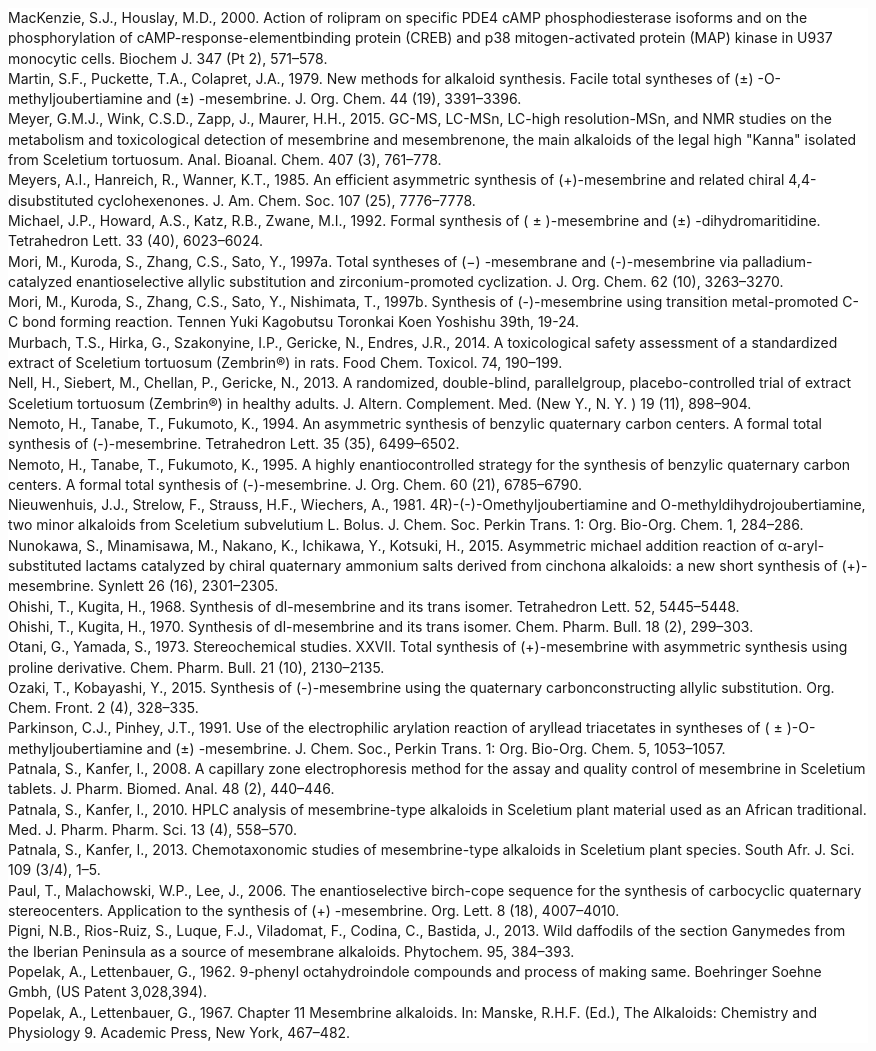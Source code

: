 MacKenzie, S.J., Houslay, M.D., 2000. Action of rolipram on specific PDE4 cAMP phosphodiesterase isoforms and on the phosphorylation of cAMP-response-elementbinding protein (CREB) and p38 mitogen-activated protein (MAP) kinase in U937 monocytic cells. Biochem J. 347 (Pt 2), 571–578.   
Martin, S.F., Puckette, T.A., Colapret, J.A., 1979. New methods for alkaloid synthesis. Facile total syntheses of $( \pm )$ -O-methyljoubertiamine and $( \pm )$ -mesembrine. J. Org. Chem. 44 (19), 3391–3396.   
Meyer, G.M.J., Wink, C.S.D., Zapp, J., Maurer, H.H., 2015. GC-MS, LC-MSn, LC-high resolution-MSn, and NMR studies on the metabolism and toxicological detection of mesembrine and mesembrenone, the main alkaloids of the legal high "Kanna" isolated from Sceletium tortuosum. Anal. Bioanal. Chem. 407 (3), 761–778.   
Meyers, A.I., Hanreich, R., Wanner, K.T., 1985. An efficient asymmetric synthesis of (+)-mesembrine and related chiral 4,4-disubstituted cyclohexenones. J. Am. Chem. Soc. 107 (25), 7776–7778.   
Michael, J.P., Howard, A.S., Katz, R.B., Zwane, M.I., 1992. Formal synthesis of ( $\pm$ )-mesembrine and $( \pm )$ -dihydromaritidine. Tetrahedron Lett. 33 (40), 6023–6024.   
Mori, M., Kuroda, S., Zhang, C.S., Sato, Y., 1997a. Total syntheses of $( - )$ -mesembrane and (-)-mesembrine via palladium-catalyzed enantioselective allylic substitution and zirconium-promoted cyclization. J. Org. Chem. 62 (10), 3263–3270.   
Mori, M., Kuroda, S., Zhang, C.S., Sato, Y., Nishimata, T., 1997b. Synthesis of (-)-mesembrine using transition metal-promoted C-C bond forming reaction. Tennen Yuki Kagobutsu Toronkai Koen Yoshishu 39th, 19-24.   
Murbach, T.S., Hirka, G., Szakonyine, I.P., Gericke, N., Endres, J.R., 2014. A toxicological safety assessment of a standardized extract of Sceletium tortuosum (Zembrin®) in rats. Food Chem. Toxicol. 74, 190–199.   
Nell, H., Siebert, M., Chellan, P., Gericke, N., 2013. A randomized, double-blind, parallelgroup, placebo-controlled trial of extract Sceletium tortuosum (Zembrin®) in healthy adults. J. Altern. Complement. Med. (New Y., N. Y. ) 19 (11), 898–904.   
Nemoto, H., Tanabe, T., Fukumoto, K., 1994. An asymmetric synthesis of benzylic quaternary carbon centers. A formal total synthesis of (-)-mesembrine. Tetrahedron Lett. 35 (35), 6499–6502.   
Nemoto, H., Tanabe, T., Fukumoto, K., 1995. A highly enantiocontrolled strategy for the synthesis of benzylic quaternary carbon centers. A formal total synthesis of (-)-mesembrine. J. Org. Chem. 60 (21), 6785–6790.   
Nieuwenhuis, J.J., Strelow, F., Strauss, H.F., Wiechers, A., 1981. 4R)-(-)-Omethyljoubertiamine and O-methyldihydrojoubertiamine, two minor alkaloids from Sceletium subvelutium L. Bolus. J. Chem. Soc. Perkin Trans. 1: Org. Bio-Org. Chem. 1, 284–286.   
Nunokawa, S., Minamisawa, M., Nakano, K., Ichikawa, Y., Kotsuki, H., 2015. Asymmetric michael addition reaction of α-aryl-substituted lactams catalyzed by chiral quaternary ammonium salts derived from cinchona alkaloids: a new short synthesis of (+)-mesembrine. Synlett 26 (16), 2301–2305.   
Ohishi, T., Kugita, H., 1968. Synthesis of dl-mesembrine and its trans isomer. Tetrahedron Lett. 52, 5445–5448.   
Ohishi, T., Kugita, H., 1970. Synthesis of dl-mesembrine and its trans isomer. Chem. Pharm. Bull. 18 (2), 299–303.   
Otani, G., Yamada, S., 1973. Stereochemical studies. XXVII. Total synthesis of (+)-mesembrine with asymmetric synthesis using proline derivative. Chem. Pharm. Bull. 21 (10), 2130–2135.   
Ozaki, T., Kobayashi, Y., 2015. Synthesis of (-)-mesembrine using the quaternary carbonconstructing allylic substitution. Org. Chem. Front. 2 (4), 328–335.   
Parkinson, C.J., Pinhey, J.T., 1991. Use of the electrophilic arylation reaction of aryllead triacetates in syntheses of ( ± )-O-methyljoubertiamine and $( \pm )$ -mesembrine. J. Chem. Soc., Perkin Trans. 1: Org. Bio-Org. Chem. 5, 1053–1057.   
Patnala, S., Kanfer, I., 2008. A capillary zone electrophoresis method for the assay and quality control of mesembrine in Sceletium tablets. J. Pharm. Biomed. Anal. 48 (2), 440–446.   
Patnala, S., Kanfer, I., 2010. HPLC analysis of mesembrine-type alkaloids in Sceletium plant material used as an African traditional. Med. J. Pharm. Pharm. Sci. 13 (4), 558–570.   
Patnala, S., Kanfer, I., 2013. Chemotaxonomic studies of mesembrine-type alkaloids in Sceletium plant species. South Afr. J. Sci. 109 (3/4), 1–5.   
Paul, T., Malachowski, W.P., Lee, J., 2006. The enantioselective birch-cope sequence for the synthesis of carbocyclic quaternary stereocenters. Application to the synthesis of $( + )$ -mesembrine. Org. Lett. 8 (18), 4007–4010.   
Pigni, N.B., Rios-Ruiz, S., Luque, F.J., Viladomat, F., Codina, C., Bastida, J., 2013. Wild daffodils of the section Ganymedes from the Iberian Peninsula as a source of mesembrane alkaloids. Phytochem. 95, 384–393.   
Popelak, A., Lettenbauer, G., 1962. 9-phenyl octahydroindole compounds and process of making same. Boehringer Soehne Gmbh, (US Patent 3,028,394).   
Popelak, A., Lettenbauer, G., 1967. Chapter 11 Mesembrine alkaloids. In: Manske, R.H.F. (Ed.), The Alkaloids: Chemistry and Physiology 9. Academic Press, New York, 467–482.   